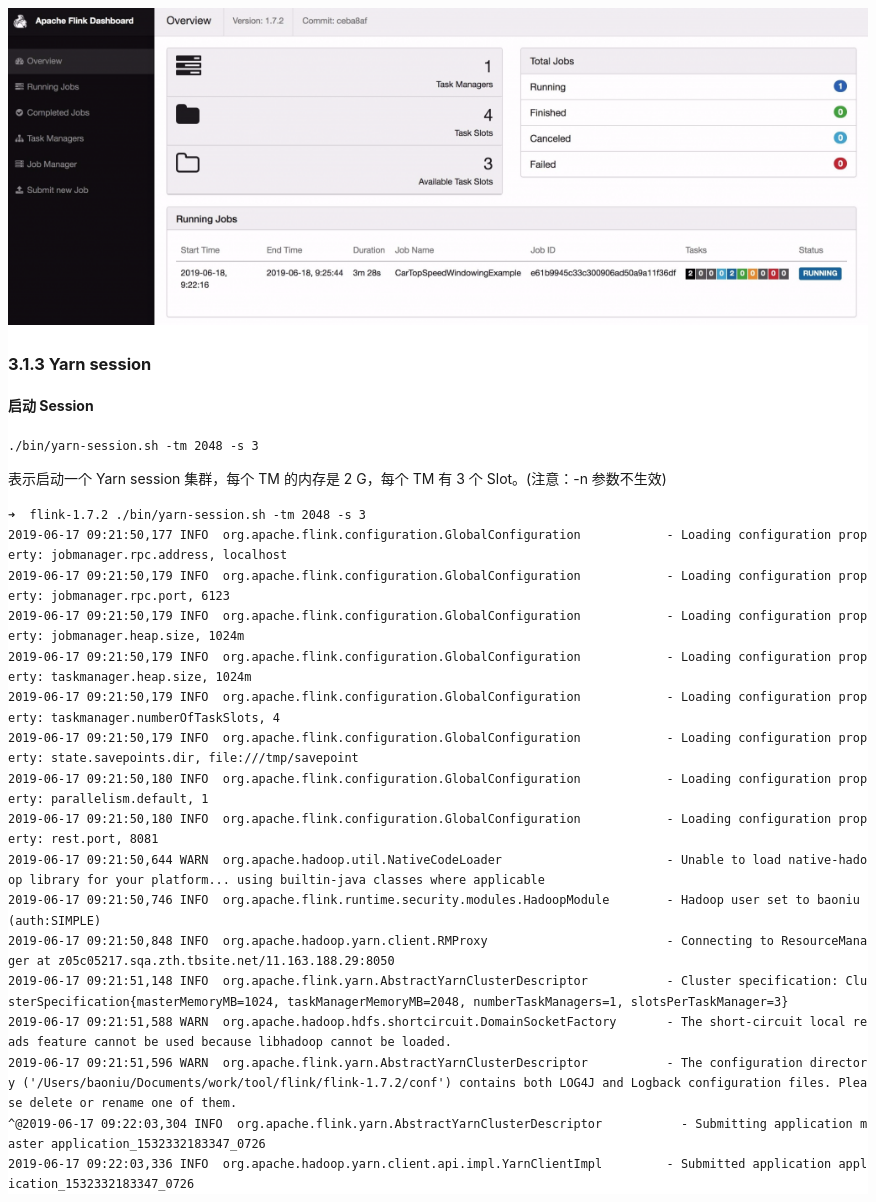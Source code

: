 ![](../../assets/images/Flink/attachments/Apache%20Flink%20零基础入门（5）：客户端操作_image_13.png)

### 3.1.3 Yarn session

#### 启动 Session

```shell
./bin/yarn-session.sh -tm 2048 -s 3
```

表示启动一个 Yarn session 集群，每个 TM 的内存是 2 G，每个 TM 有 3 个 Slot。(注意：-n 参数不生效)

```shell
➜  flink-1.7.2 ./bin/yarn-session.sh -tm 2048 -s 3
2019-06-17 09:21:50,177 INFO  org.apache.flink.configuration.GlobalConfiguration            - Loading configuration property: jobmanager.rpc.address, localhost
2019-06-17 09:21:50,179 INFO  org.apache.flink.configuration.GlobalConfiguration            - Loading configuration property: jobmanager.rpc.port, 6123
2019-06-17 09:21:50,179 INFO  org.apache.flink.configuration.GlobalConfiguration            - Loading configuration property: jobmanager.heap.size, 1024m
2019-06-17 09:21:50,179 INFO  org.apache.flink.configuration.GlobalConfiguration            - Loading configuration property: taskmanager.heap.size, 1024m
2019-06-17 09:21:50,179 INFO  org.apache.flink.configuration.GlobalConfiguration            - Loading configuration property: taskmanager.numberOfTaskSlots, 4
2019-06-17 09:21:50,179 INFO  org.apache.flink.configuration.GlobalConfiguration            - Loading configuration property: state.savepoints.dir, file:///tmp/savepoint
2019-06-17 09:21:50,180 INFO  org.apache.flink.configuration.GlobalConfiguration            - Loading configuration property: parallelism.default, 1
2019-06-17 09:21:50,180 INFO  org.apache.flink.configuration.GlobalConfiguration            - Loading configuration property: rest.port, 8081
2019-06-17 09:21:50,644 WARN  org.apache.hadoop.util.NativeCodeLoader                       - Unable to load native-hadoop library for your platform... using builtin-java classes where applicable
2019-06-17 09:21:50,746 INFO  org.apache.flink.runtime.security.modules.HadoopModule        - Hadoop user set to baoniu (auth:SIMPLE)
2019-06-17 09:21:50,848 INFO  org.apache.hadoop.yarn.client.RMProxy                         - Connecting to ResourceManager at z05c05217.sqa.zth.tbsite.net/11.163.188.29:8050
2019-06-17 09:21:51,148 INFO  org.apache.flink.yarn.AbstractYarnClusterDescriptor           - Cluster specification: ClusterSpecification{masterMemoryMB=1024, taskManagerMemoryMB=2048, numberTaskManagers=1, slotsPerTaskManager=3}
2019-06-17 09:21:51,588 WARN  org.apache.hadoop.hdfs.shortcircuit.DomainSocketFactory       - The short-circuit local reads feature cannot be used because libhadoop cannot be loaded.
2019-06-17 09:21:51,596 WARN  org.apache.flink.yarn.AbstractYarnClusterDescriptor           - The configuration directory ('/Users/baoniu/Documents/work/tool/flink/flink-1.7.2/conf') contains both LOG4J and Logback configuration files. Please delete or rename one of them.
^@2019-06-17 09:22:03,304 INFO  org.apache.flink.yarn.AbstractYarnClusterDescriptor           - Submitting application master application_1532332183347_0726
2019-06-17 09:22:03,336 INFO  org.apache.hadoop.yarn.client.api.impl.YarnClientImpl         - Submitted application application_1532332183347_0726
```